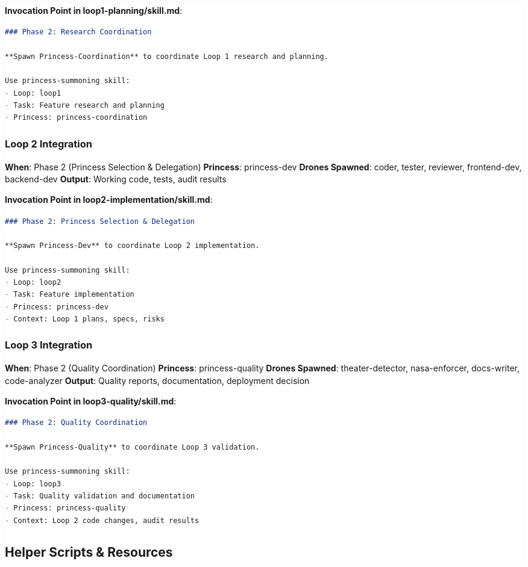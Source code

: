 **Invocation Point in loop1-planning/skill.md**:
```markdown
### Phase 2: Research Coordination

**Spawn Princess-Coordination** to coordinate Loop 1 research and planning.

Use princess-summoning skill:
- Loop: loop1
- Task: Feature research and planning
- Princess: princess-coordination
```

### Loop 2 Integration

**When**: Phase 2 (Princess Selection & Delegation)
**Princess**: princess-dev
**Drones Spawned**: coder, tester, reviewer, frontend-dev, backend-dev
**Output**: Working code, tests, audit results

**Invocation Point in loop2-implementation/skill.md**:
```markdown
### Phase 2: Princess Selection & Delegation

**Spawn Princess-Dev** to coordinate Loop 2 implementation.

Use princess-summoning skill:
- Loop: loop2
- Task: Feature implementation
- Princess: princess-dev
- Context: Loop 1 plans, specs, risks
```

### Loop 3 Integration

**When**: Phase 2 (Quality Coordination)
**Princess**: princess-quality
**Drones Spawned**: theater-detector, nasa-enforcer, docs-writer, code-analyzer
**Output**: Quality reports, documentation, deployment decision

**Invocation Point in loop3-quality/skill.md**:
```markdown
### Phase 2: Quality Coordination

**Spawn Princess-Quality** to coordinate Loop 3 validation.

Use princess-summoning skill:
- Loop: loop3
- Task: Quality validation and documentation
- Princess: princess-quality
- Context: Loop 2 code changes, audit results
```

## Helper Scripts & Resources
